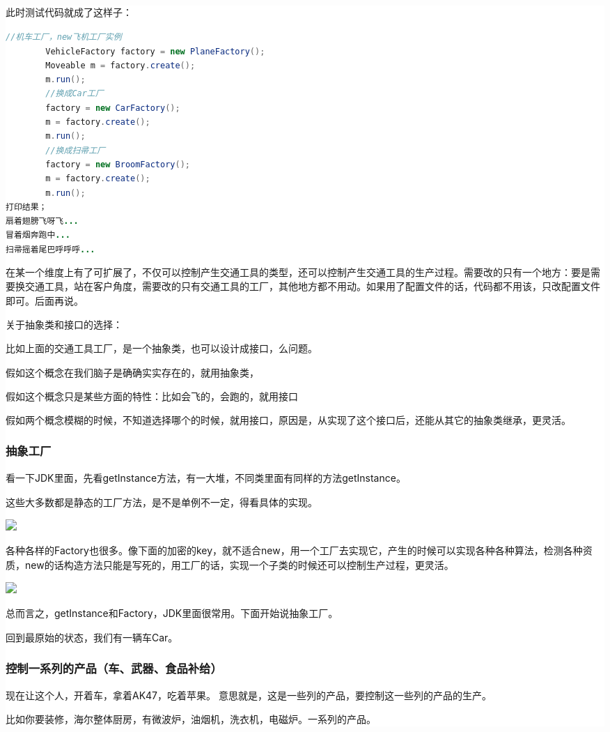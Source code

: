 此时测试代码就成了这样子：

```java
//机车工厂，new飞机工厂实例
		VehicleFactory factory = new PlaneFactory();
		Moveable m = factory.create();
		m.run();
		//换成Car工厂
		factory = new CarFactory();
		m = factory.create();
		m.run();
		//换成扫帚工厂
		factory = new BroomFactory();
		m = factory.create();
		m.run();
打印结果；
扇着翅膀飞呀飞...
冒着烟奔跑中...
扫帚摇着尾巴呼呼呼...

```

在某一个维度上有了可扩展了，不仅可以控制产生交通工具的类型，还可以控制产生交通工具的生产过程。需要改的只有一个地方：要是需要换交通工具，站在客户角度，需要改的只有交通工具的工厂，其他地方都不用动。如果用了配置文件的话，代码都不用该，只改配置文件即可。后面再说。

关于抽象类和接口的选择：

比如上面的交通工具工厂，是一个抽象类，也可以设计成接口，么问题。

假如这个概念在我们脑子是确确实实存在的，就用抽象类，

假如这个概念只是某些方面的特性：比如会飞的，会跑的，就用接口

假如两个概念模糊的时候，不知道选择哪个的时候，就用接口，原因是，从实现了这个接口后，还能从其它的抽象类继承，更灵活。

### 抽象工厂

看一下JDK里面，先看getInstance方法，有一大堆，不同类里面有同样的方法getInstance。

这些大多数都是静态的工厂方法，是不是单例不一定，得看具体的实现。

![](D:\Z_lhy\学习\markdown文档\工厂模式\3.png)

各种各样的Factory也很多。像下面的加密的key，就不适合new，用一个工厂去实现它，产生的时候可以实现各种各种算法，检测各种资质，new的话构造方法只能是写死的，用工厂的话，实现一个子类的时候还可以控制生产过程，更灵活。

![](D:\Z_lhy\学习\markdown文档\工厂模式\4.png)

总而言之，getInstance和Factory，JDK里面很常用。下面开始说抽象工厂。

回到最原始的状态，我们有一辆车Car。

### 控制一系列的产品（车、武器、食品补给）  

现在让这个人，开着车，拿着AK47，吃着苹果。 意思就是，这是一些列的产品，要控制这一些列的产品的生产。

比如你要装修，海尔整体厨房，有微波炉，油烟机，洗衣机，电磁炉。一系列的产品。
